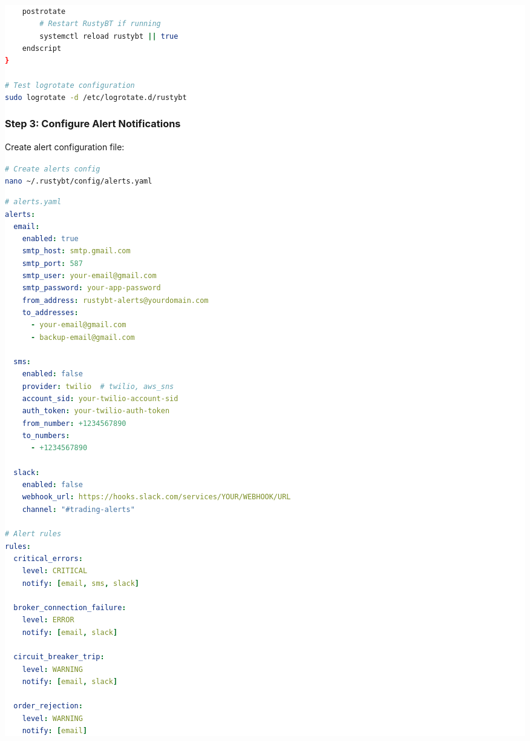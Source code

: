 ```bash
    postrotate
        # Restart RustyBT if running
        systemctl reload rustybt || true
    endscript
}

# Test logrotate configuration
sudo logrotate -d /etc/logrotate.d/rustybt
```

### Step 3: Configure Alert Notifications

Create alert configuration file:

```bash
# Create alerts config
nano ~/.rustybt/config/alerts.yaml
```

```yaml
# alerts.yaml
alerts:
  email:
    enabled: true
    smtp_host: smtp.gmail.com
    smtp_port: 587
    smtp_user: your-email@gmail.com
    smtp_password: your-app-password
    from_address: rustybt-alerts@yourdomain.com
    to_addresses:
      - your-email@gmail.com
      - backup-email@gmail.com

  sms:
    enabled: false
    provider: twilio  # twilio, aws_sns
    account_sid: your-twilio-account-sid
    auth_token: your-twilio-auth-token
    from_number: +1234567890
    to_numbers:
      - +1234567890

  slack:
    enabled: false
    webhook_url: https://hooks.slack.com/services/YOUR/WEBHOOK/URL
    channel: "#trading-alerts"

# Alert rules
rules:
  critical_errors:
    level: CRITICAL
    notify: [email, sms, slack]

  broker_connection_failure:
    level: ERROR
    notify: [email, slack]

  circuit_breaker_trip:
    level: WARNING
    notify: [email, slack]

  order_rejection:
    level: WARNING
    notify: [email]

```